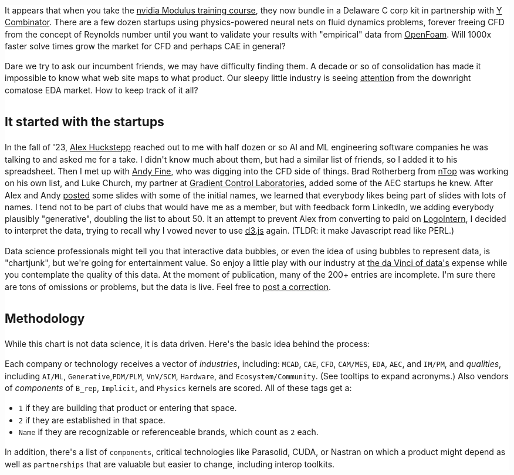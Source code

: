 It appears that when you take the [nvidia Modulus training course](https://developer.nvidia.com/modulus), they now bundle in a Delaware C corp kit in partnership with [Y Combinator](https://www.ycombinator.com/).  There are a few dozen startups using physics-powered neural nets on fluid dynamics problems, forever freeing CFD from the concept of Reynolds number until you want to validate your results with "empirical" data from [OpenFoam](https://www.openfoam.com/).  Will 1000x faster solve times grow the market for CFD and perhaps CAE in general?

Dare we try to ask our incumbent friends, we may have difficulty finding them.  A decade or so of consolidation has made it impossible to know what web site maps to what product.  Our sleepy little industry is seeing [attention](https://seekingalpha.com/news/4055182-cadence-siemens-also-bid-for-ansys-cnbc) from the downright comatose EDA market.  How to keep track of it all?

## It started with the startups

In the fall of '23, [Alex Huckstepp](https://medium.com/@alexhuckstepp) reached out to me with half dozen or so AI and ML engineering software companies he was talking to and asked me for a take.  I didn't know much about them, but had a similar list of friends, so I added it to his spreadsheet.  Then I met up with [Andy Fine](https://finephysics.com/), who was digging into the CFD side of things.  Brad Rotherberg from [nTop](https://www.ntop.com) was working on his own list, and Luke Church, my partner at [Gradient Control Laboratories](https://www.gradientcontrol.com), added some of the AEC startups he knew.  After Alex and Andy [posted](https://www.linkedin.com/posts/alex-huckstepp_the-software-for-hardware-market-is-heating-activity-7175857962136076288-AaKB?utm_source=share&utm_medium=member_desktop) some slides with some of the initial names, we learned that everybody likes being part of slides with lots of names.  I tend not to be part of clubs that would have me as a member, but with feedback form LinkedIn, we adding everybody plausibly "generative", doubling the list to about 50.  It an attempt to prevent Alex from converting to paid on [LogoIntern](https://logointern.com/), I decided to interpret the data, trying to recall why I vowed never to use [d3.js](https://d3js.org/) again.  (TLDR: it make Javascript read like PERL.)

Data science professionals might tell you that interactive data bubbles, or even the idea of using bubbles to represent data, is "chartjunk", but we're going for entertainment value.  So enjoy a little play with our industry at [the da Vinci of data's](https://www.edwardtufte.com/) expense while you contemplate the quality of this data.  At the moment of publication, many of the 200+ entries are incomplete.  I'm sure there are tons of omissions or problems, but the data is live.  Feel free to [post a correction](https://docs.google.com/forms/d/e/1FAIpQLScTUBwuw6szHmuR4OMVmm-kdjvsDb3oSscyoUa9ZmL4s5NuhA/viewform?usp=sf_link).

## Methodology

While this chart is not data science, it is data driven.  Here's the basic idea behind the process:

Each company or technology receives a vector of *industries*, including:  `MCAD`, `CAE`, `CFD`, `CAM/MES`, `EDA`, `AEC`, and `IM/PM`, and *qualities*, including  `AI/ML`, `Generative`,`PDM/PLM`, `VnV/SCM`, `Hardware`, and `Ecosystem/Community`. (See tooltips to expand acronyms.)  Also vendors of *components* of `B_rep`, `Implicit`, and `Physics` kernels are scored.  All of these tags get a:
* `1` if they are building that product or entering that space.
* `2` if they are established in that space.
* `Name` if they are recognizable or referenceable brands, which count as `2` each.

In addition, there's a list of `components`, critical technologies like Parasolid, CUDA, or Nastran on which a product might depend as well as `partnerships` that are valuable but easier to change, including interop toolkits. 
